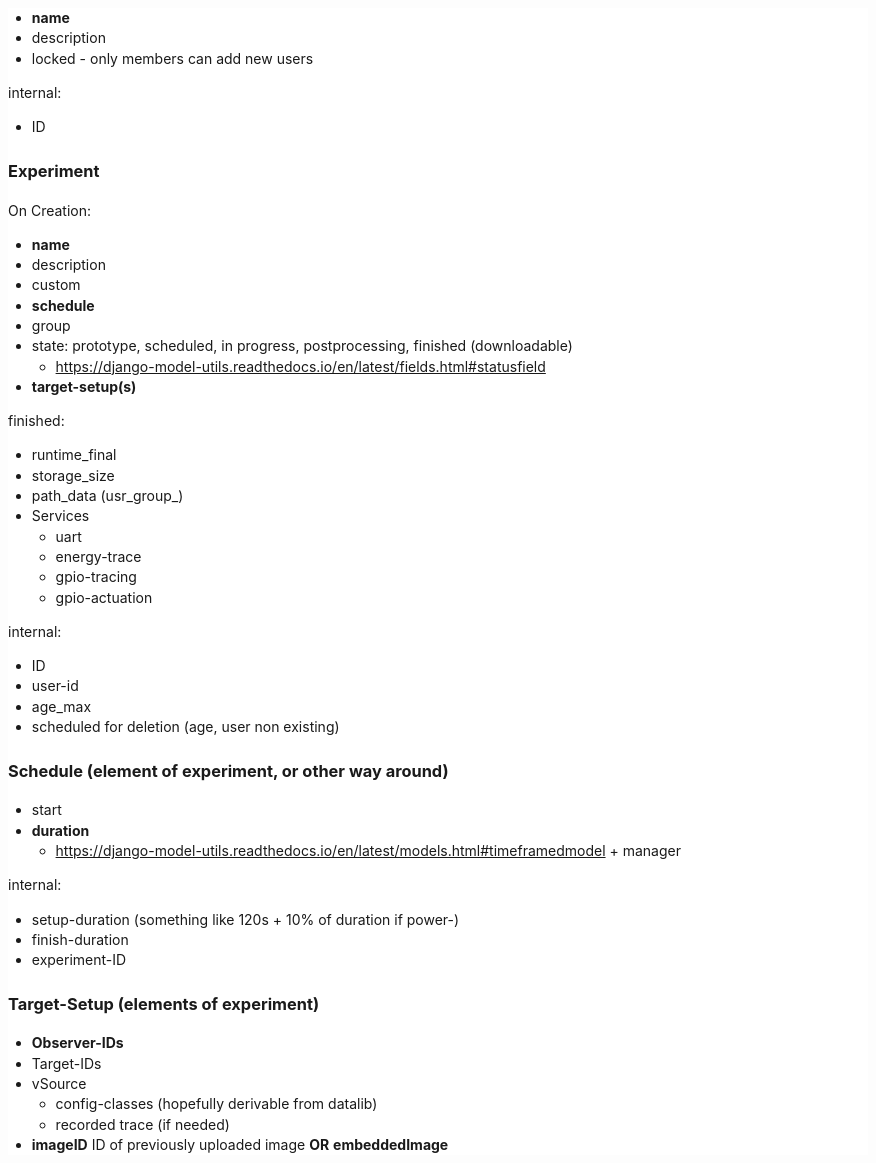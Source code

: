 - **name**
- description
- locked - only members can add new users

internal:
- ID

### Experiment

On Creation:
- **name**
- description
- custom
- **schedule**
- group
- state: prototype, scheduled, in progress, postprocessing, finished (downloadable)
  - https://django-model-utils.readthedocs.io/en/latest/fields.html#statusfield
- **target-setup(s)**

finished:
- runtime_final
- storage_size
- path_data (usr_group_)
- Services
  - uart
  - energy-trace
  - gpio-tracing
  - gpio-actuation

internal:
- ID
- user-id
- age_max
- scheduled for deletion (age, user non existing)

### Schedule (element of experiment, or other way around)

- start
- **duration**
  - https://django-model-utils.readthedocs.io/en/latest/models.html#timeframedmodel + manager

internal:
- setup-duration (something like 120s + 10% of duration if power-)
- finish-duration
- experiment-ID

### Target-Setup (elements of experiment)

- **Observer-IDs**
- Target-IDs
- vSource
  - config-classes (hopefully derivable from datalib)
  - recorded trace (if needed)
- **imageID** ID of previously uploaded image **OR** **embeddedImage**
